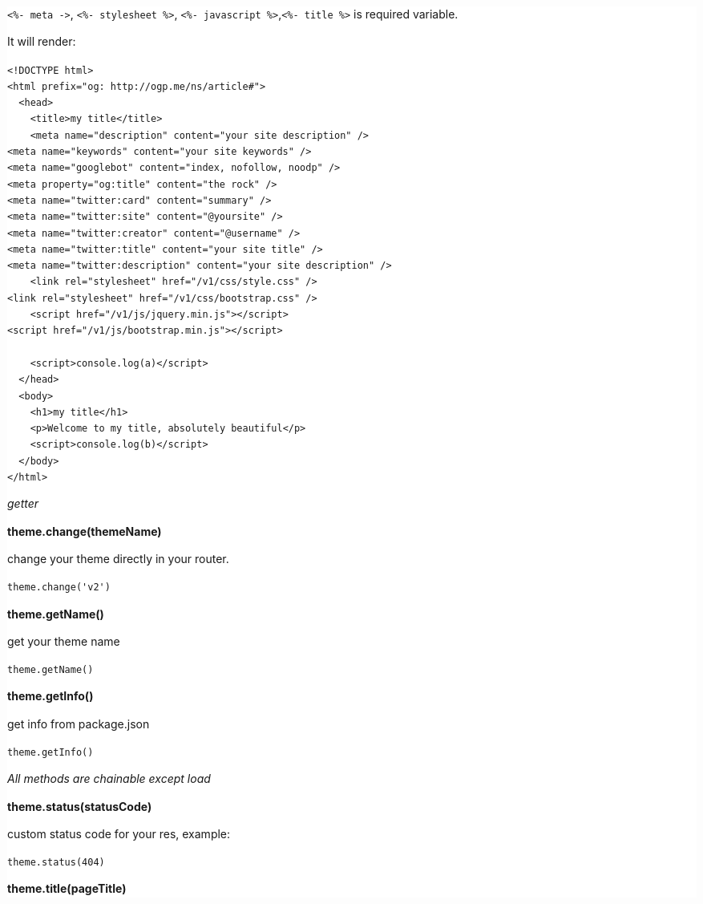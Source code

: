 
```<%- meta ->```, ```<%- stylesheet %>```, ```<%- javascript %>```,```<%- title %>``` is required variable.


It will render:

	<!DOCTYPE html>
	<html prefix="og: http://ogp.me/ns/article#">
	  <head>
	    <title>my title</title>
	    <meta name="description" content="your site description" />
	<meta name="keywords" content="your site keywords" />
	<meta name="googlebot" content="index, nofollow, noodp" />
	<meta property="og:title" content="the rock" />
	<meta name="twitter:card" content="summary" />
	<meta name="twitter:site" content="@yoursite" />
	<meta name="twitter:creator" content="@username" />
	<meta name="twitter:title" content="your site title" />
	<meta name="twitter:description" content="your site description" />
	    <link rel="stylesheet" href="/v1/css/style.css" />
	<link rel="stylesheet" href="/v1/css/bootstrap.css" />
	    <script href="/v1/js/jquery.min.js"></script>
	<script href="/v1/js/bootstrap.min.js"></script>
	
	    <script>console.log(a)</script>
	  </head>
	  <body>
	    <h1>my title</h1>
	    <p>Welcome to my title, absolutely beautiful</p>
	    <script>console.log(b)</script>
	  </body>
	</html>


*getter*

**theme.change(themeName)**

change your theme directly in your router. 

	theme.change('v2')

**theme.getName()**

get your theme name

	theme.getName()

**theme.getInfo()**

get info from package.json

	theme.getInfo()

*All methods are chainable except load*

**theme.status(statusCode)**

custom status code for your res, example:

	theme.status(404)

**theme.title(pageTitle)**

```